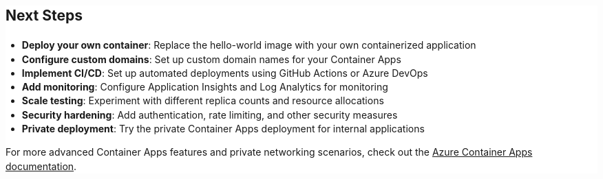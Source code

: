 ## Next Steps

- **Deploy your own container**: Replace the hello-world image with your own containerized application
- **Configure custom domains**: Set up custom domain names for your Container Apps
- **Implement CI/CD**: Set up automated deployments using GitHub Actions or Azure DevOps
- **Add monitoring**: Configure Application Insights and Log Analytics for monitoring
- **Scale testing**: Experiment with different replica counts and resource allocations
- **Security hardening**: Add authentication, rate limiting, and other security measures
- **Private deployment**: Try the private Container Apps deployment for internal applications

For more advanced Container Apps features and private networking scenarios, check out the [Azure Container Apps documentation](https://docs.microsoft.com/azure/container-apps/).
